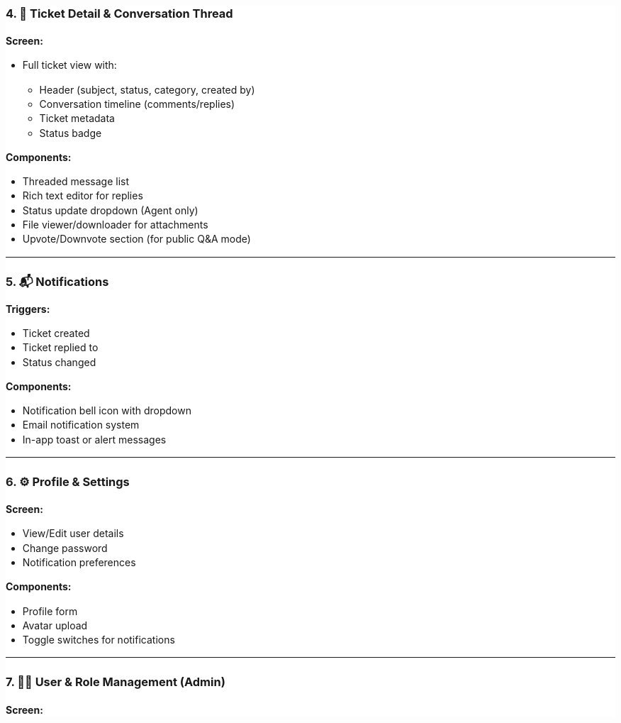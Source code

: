 ### 4. 🧵 Ticket Detail & Conversation Thread

**Screen:**

- Full ticket view with:

  - Header (subject, status, category, created by)
  - Conversation timeline (comments/replies)
  - Ticket metadata
  - Status badge

**Components:**

- Threaded message list
- Rich text editor for replies
- Status update dropdown (Agent only)
- File viewer/downloader for attachments
- Upvote/Downvote section (for public Q\&A mode)

---

### 5. 📬 Notifications

**Triggers:**

- Ticket created
- Ticket replied to
- Status changed

**Components:**

- Notification bell icon with dropdown
- Email notification system
- In-app toast or alert messages

---

### 6. ⚙️ Profile & Settings

**Screen:**

- View/Edit user details
- Change password
- Notification preferences

**Components:**

- Profile form
- Avatar upload
- Toggle switches for notifications

---

### 7. 🧑‍💼 User & Role Management (Admin)

**Screen:**
